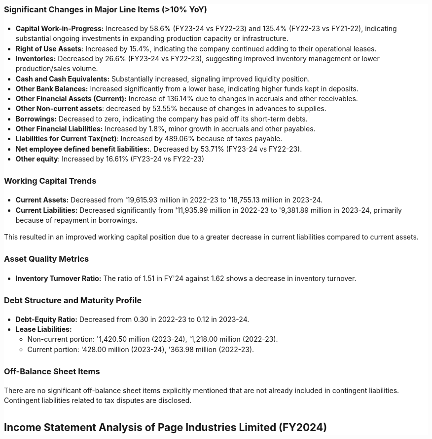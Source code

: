 ### Significant Changes in Major Line Items (>10% YoY)

*   **Capital Work-in-Progress:** Increased by 58.6% (FY23-24 vs FY22-23) and 135.4% (FY22-23 vs FY21-22), indicating substantial ongoing investments in expanding production capacity or infrastructure.
*   **Right of Use Assets**: Increased by 15.4%, indicating the company continued adding to their operational leases.
*   **Inventories:** Decreased by 26.6% (FY23-24 vs FY22-23), suggesting improved inventory management or lower production/sales volume.
*   **Cash and Cash Equivalents:** Substantially increased, signaling improved liquidity position.
*   **Other Bank Balances:** Increased significantly from a lower base, indicating higher funds kept in deposits.
*   **Other Financial Assets (Current):** Increase of 136.14% due to changes in accruals and other receivables.
*   **Other Non-current assets**: decreased by 53.55% because of changes in advances to supplies.
*   **Borrowings:** Decreased to zero, indicating the company has paid off its short-term debts.
*   **Other Financial Liabilities:** Increased by 1.8%, minor growth in accruals and other payables.
*   **Liabilities for Current Tax(net)**: Increased by 489.06% because of taxes payable.
*   **Net employee defined benefit liabilities:**. Decreased by 53.71% (FY23-24 vs FY22-23).
*   **Other equity**: Increased by 16.61% (FY23-24 vs FY22-23)

### Working Capital Trends

*   **Current Assets:** Decreased from '19,615.93 million in 2022-23 to '18,755.13 million in 2023-24.
*   **Current Liabilities:** Decreased significantly from '11,935.99 million in 2022-23 to '9,381.89 million in 2023-24, primarily because of repayment in borrowings.

This resulted in an improved working capital position due to a greater decrease in current liabilities compared to current assets.

### Asset Quality Metrics

*   **Inventory Turnover Ratio:** The ratio of 1.51 in FY'24 against 1.62 shows a decrease in inventory turnover.

### Debt Structure and Maturity Profile

*   **Debt-Equity Ratio:** Decreased from 0.30 in 2022-23 to 0.12 in 2023-24.
*   **Lease Liabilities:**
    *   Non-current portion: '1,420.50 million (2023-24), '1,218.00 million (2022-23).
    *   Current portion: '428.00 million (2023-24), '363.98 million (2022-23).

### Off-Balance Sheet Items

There are no significant off-balance sheet items explicitly mentioned that are not already included in contingent liabilities. Contingent liabilities related to tax disputes are disclosed.

## Income Statement Analysis of Page Industries Limited (FY2024)

